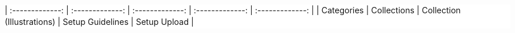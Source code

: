 | :-------------: | :-------------: | :-------------: | :-------------:  | :-------------:  |
|     Categories     |     Collections    | Collection (Illustrations)  |    Setup Guidelines     |     Setup Upload       |
